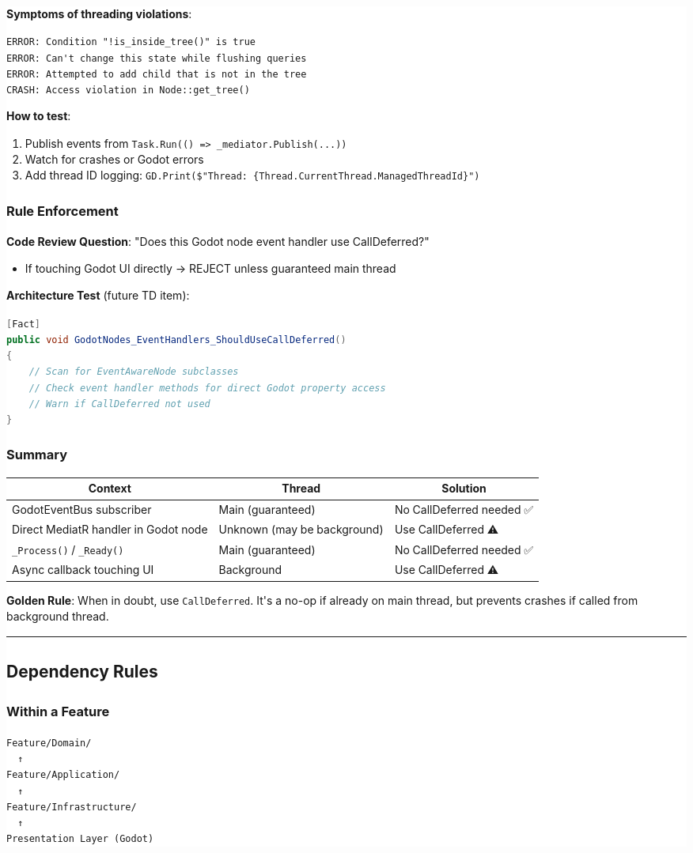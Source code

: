 **Symptoms of threading violations**:
```
ERROR: Condition "!is_inside_tree()" is true
ERROR: Can't change this state while flushing queries
ERROR: Attempted to add child that is not in the tree
CRASH: Access violation in Node::get_tree()
```

**How to test**:
1. Publish events from `Task.Run(() => _mediator.Publish(...))`
2. Watch for crashes or Godot errors
3. Add thread ID logging: `GD.Print($"Thread: {Thread.CurrentThread.ManagedThreadId}")`

### Rule Enforcement

**Code Review Question**: "Does this Godot node event handler use CallDeferred?"
- If touching Godot UI directly → REJECT unless guaranteed main thread

**Architecture Test** (future TD item):
```csharp
[Fact]
public void GodotNodes_EventHandlers_ShouldUseCallDeferred()
{
    // Scan for EventAwareNode subclasses
    // Check event handler methods for direct Godot property access
    // Warn if CallDeferred not used
}
```

### Summary

| Context | Thread | Solution |
|---------|--------|----------|
| GodotEventBus subscriber | Main (guaranteed) | No CallDeferred needed ✅ |
| Direct MediatR handler in Godot node | Unknown (may be background) | Use CallDeferred ⚠️ |
| `_Process()` / `_Ready()` | Main (guaranteed) | No CallDeferred needed ✅ |
| Async callback touching UI | Background | Use CallDeferred ⚠️ |

**Golden Rule**: When in doubt, use `CallDeferred`. It's a no-op if already on main thread, but prevents crashes if called from background thread.

---

## Dependency Rules

### Within a Feature

```
Feature/Domain/
  ↑
Feature/Application/
  ↑
Feature/Infrastructure/
  ↑
Presentation Layer (Godot)
```
